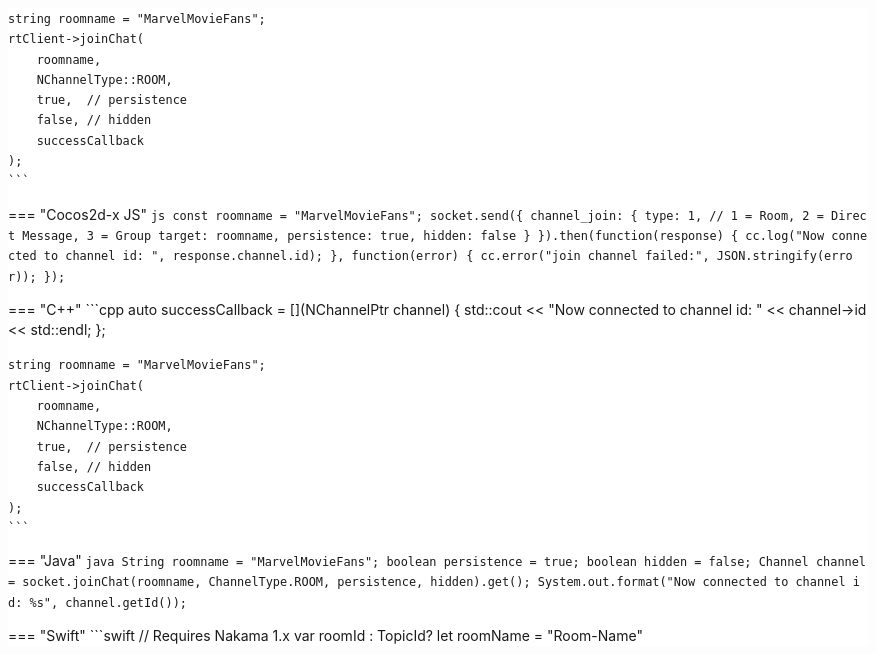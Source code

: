 	string roomname = "MarvelMovieFans";
	rtClient->joinChat(
	    roomname,
	    NChannelType::ROOM,
	    true,  // persistence
	    false, // hidden
	    successCallback
	);
	```

=== "Cocos2d-x JS"
	```js
	const roomname = "MarvelMovieFans";
	socket.send({ channel_join: {
	    type: 1, // 1 = Room, 2 = Direct Message, 3 = Group
	    target: roomname,
	    persistence: true,
	    hidden: false
	} }).then(function(response) {
	      cc.log("Now connected to channel id: ", response.channel.id);
	    },
	    function(error) {
	      cc.error("join channel failed:", JSON.stringify(error));
	    });
	```

=== "C++"
	```cpp
	auto successCallback = [](NChannelPtr channel)
	{
	  std::cout << "Now connected to channel id: " << channel->id << std::endl;
	};

	string roomname = "MarvelMovieFans";
	rtClient->joinChat(
	    roomname,
	    NChannelType::ROOM,
	    true,  // persistence
	    false, // hidden
	    successCallback
	);
	```

=== "Java"
	```java
	String roomname = "MarvelMovieFans";
	boolean persistence = true;
	boolean hidden = false;
	Channel channel = socket.joinChat(roomname, ChannelType.ROOM, persistence, hidden).get();
	System.out.format("Now connected to channel id: %s", channel.getId());
	```

=== "Swift"
	```swift
	// Requires Nakama 1.x
	var roomId : TopicId?
	let roomName = "Room-Name"
